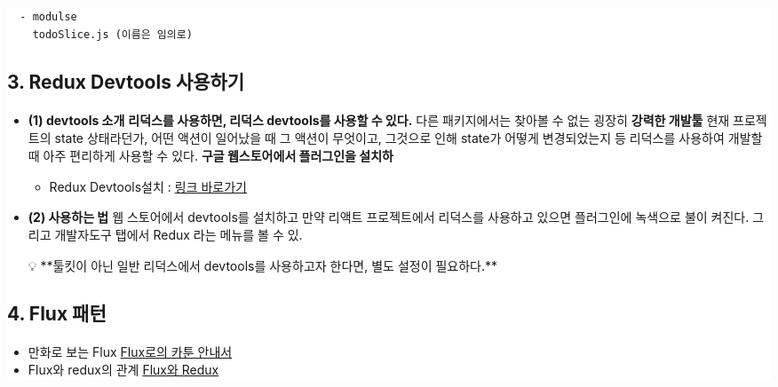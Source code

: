       - modulse
        todoSlice.js (이름은 임의로)

## 3. Redux Devtools 사용하기

- **(1) devtools 소개**
  **리덕스를 사용하면, 리덕스 devtools를 사용할 수 있다.**
  다른 패키지에서는 찾아볼 수 없는 굉장히 **강력한 개발툴**
  현재 프로젝트의 state 상태라던가, 어떤 액션이 일어났을 때 그 액션이 무엇이고, 그것으로 인해 state가 어떻게 변경되었는지 등 리덕스를 사용하여 개발할 때 아주 편리하게 사용할 수 있다.
  **구글 웹스토어에서 플러그인을 설치하**
  - Redux Devtools설치 : [링크 바로가기](https://chrome.google.com/webstore/detail/redux-devtools/lmhkpmbekcpmknklioeibfkpmmfibljd?hl=ko)
- **(2) 사용하는 법**
  웹 스토어에서 devtools를 설치하고 만약 리액트 프로젝트에서 리덕스를 사용하고 있으면 플러그인에 녹색으로 불이 켜진다.
  그리고 개발자도구 탭에서 Redux 라는 메뉴를 볼 수 있.
    <aside>
    💡 **툴킷이 아닌 일반 리덕스에서 devtools를 사용하고자 한다면, 별도 설정이 필요하다.**
    
    </aside>

## 4. Flux 패턴

- 만화로 보는 Flux
  [Flux로의 카툰 안내서](https://bestalign.github.io/translation/cartoon-guide-to-flux/)
- Flux와 redux의 관계
  [Flux와 Redux](https://taegon.kim/archives/5288)
